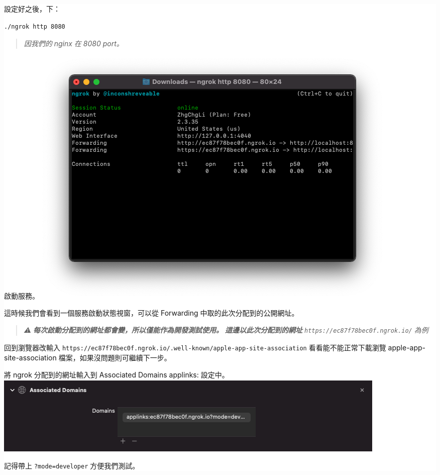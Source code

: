 設定好之後，下：
```
./ngrok http 8080
```
> _因我們的 nginx 在 8080 port。_


啟動服務。
![](/assets/12c5026da33d/1*8i6EP7KKwxihLZ1PG1RUGw.png)

這時候我們會看到一個服務啟動狀態視窗，可以從 Forwarding 中取的此次分配到的公開網址。
> _⚠️ **每次啟動分配到的網址都會變，所以僅能作為開發測試使用。**_ 
_**這邊以此次分配到的網址** `https://ec87f78bec0f.ngrok.io/` 為例_


回到瀏覽器改輸入 `https://ec87f78bec0f.ngrok.io/.well-known/apple-app-site-association` 看看能不能正常下載瀏覽 apple-app-site-association 檔案，如果沒問題則可繼續下一步。

將 ngrok 分配到的網址輸入到 Associated Domains applinks: 設定中。
![](/assets/12c5026da33d/1*K5Eio0Yi7nNHQuLSuIsYeA.png)

記得帶上 `?mode=developer` 方便我們測試。
